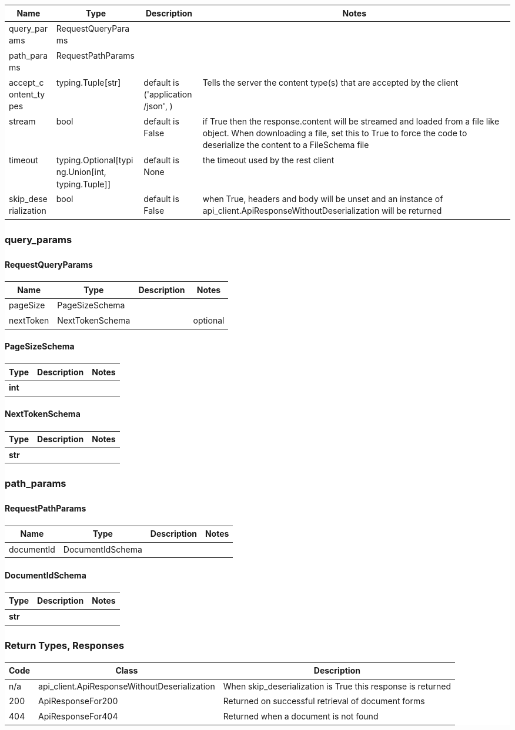 Name | Type | Description  | Notes
------------- | ------------- | ------------- | -------------
query_params | RequestQueryParams | |
path_params | RequestPathParams | |
accept_content_types | typing.Tuple[str] | default is ('application/json', ) | Tells the server the content type(s) that are accepted by the client
stream | bool | default is False | if True then the response.content will be streamed and loaded from a file like object. When downloading a file, set this to True to force the code to deserialize the content to a FileSchema file
timeout | typing.Optional[typing.Union[int, typing.Tuple]] | default is None | the timeout used by the rest client
skip_deserialization | bool | default is False | when True, headers and body will be unset and an instance of api_client.ApiResponseWithoutDeserialization will be returned

### query_params
#### RequestQueryParams

Name | Type | Description  | Notes
------------- | ------------- | ------------- | -------------
pageSize | PageSizeSchema | | 
nextToken | NextTokenSchema | | optional


#### PageSizeSchema

Type | Description | Notes
------------- | ------------- | -------------
**int** |  | 

#### NextTokenSchema

Type | Description | Notes
------------- | ------------- | -------------
**str** |  | 

### path_params
#### RequestPathParams

Name | Type | Description  | Notes
------------- | ------------- | ------------- | -------------
documentId | DocumentIdSchema | | 

#### DocumentIdSchema

Type | Description | Notes
------------- | ------------- | -------------
**str** |  | 

### Return Types, Responses

Code | Class | Description
------------- | ------------- | -------------
n/a | api_client.ApiResponseWithoutDeserialization | When skip_deserialization is True this response is returned
200 | ApiResponseFor200 | Returned on successful retrieval of document forms
404 | ApiResponseFor404 | Returned when a document is not found
